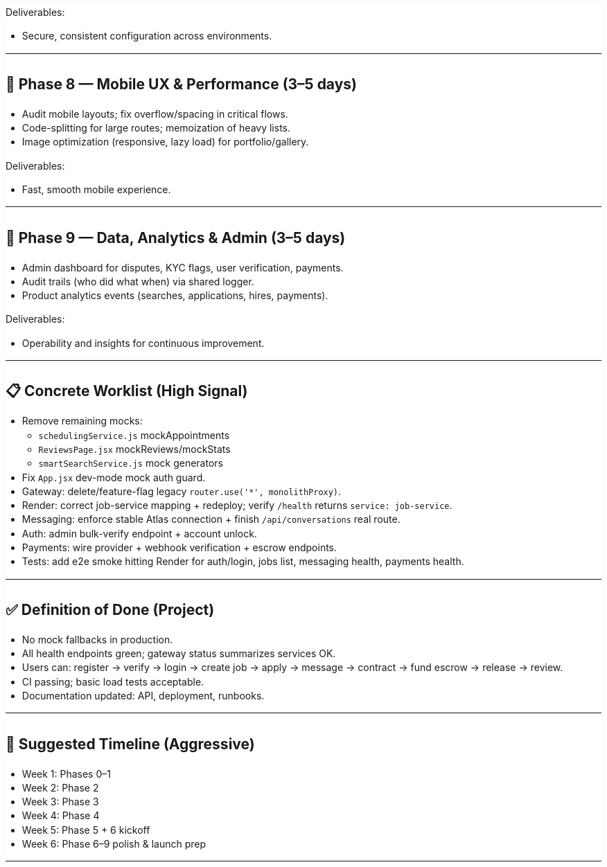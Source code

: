 Deliverables:
- Secure, consistent configuration across environments.

---

## 📱 Phase 8 — Mobile UX & Performance (3–5 days)
- Audit mobile layouts; fix overflow/spacing in critical flows.
- Code-splitting for large routes; memoization of heavy lists.
- Image optimization (responsive, lazy load) for portfolio/gallery.

Deliverables:
- Fast, smooth mobile experience.

---

## 🧪 Phase 9 — Data, Analytics & Admin (3–5 days)
- Admin dashboard for disputes, KYC flags, user verification, payments.
- Audit trails (who did what when) via shared logger.
- Product analytics events (searches, applications, hires, payments).

Deliverables:
- Operability and insights for continuous improvement.

---

## 📋 Concrete Worklist (High Signal)
- Remove remaining mocks:
  - `schedulingService.js` mockAppointments
  - `ReviewsPage.jsx` mockReviews/mockStats
  - `smartSearchService.js` mock generators
- Fix `App.jsx` dev-mode mock auth guard.
- Gateway: delete/feature-flag legacy `router.use('*', monolithProxy)`.
- Render: correct job-service mapping + redeploy; verify `/health` returns `service: job-service`.
- Messaging: enforce stable Atlas connection + finish `/api/conversations` real route.
- Auth: admin bulk-verify endpoint + account unlock.
- Payments: wire provider + webhook verification + escrow endpoints.
- Tests: add e2e smoke hitting Render for auth/login, jobs list, messaging health, payments health.

---

## ✅ Definition of Done (Project)
- No mock fallbacks in production.
- All health endpoints green; gateway status summarizes services OK.
- Users can: register → verify → login → create job → apply → message → contract → fund escrow → release → review.
- CI passing; basic load tests acceptable.
- Documentation updated: API, deployment, runbooks.

---

## 📅 Suggested Timeline (Aggressive)
- Week 1: Phases 0–1
- Week 2: Phase 2
- Week 3: Phase 3
- Week 4: Phase 4
- Week 5: Phase 5 + 6 kickoff
- Week 6: Phase 6–9 polish & launch prep

---